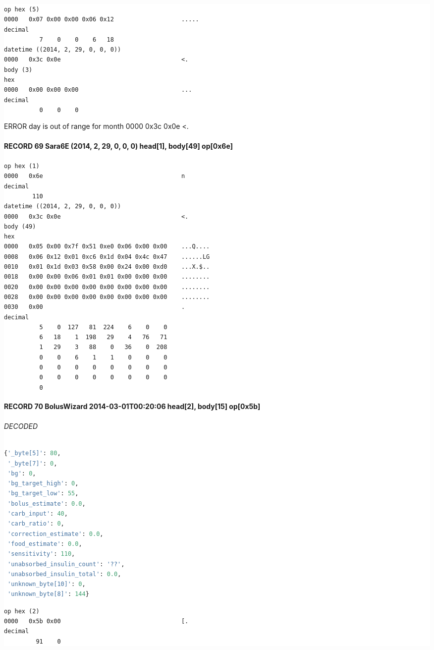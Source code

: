     op hex (5)
    0000   0x07 0x00 0x00 0x06 0x12                   .....
    decimal
              7    0    0    6   18
    datetime ((2014, 2, 29, 0, 0, 0))
    0000   0x3c 0x0e                                  <.
    body (3)
    hex
    0000   0x00 0x00 0x00                             ...
    decimal
              0    0    0

ERROR day is out of range for month 0000   0x3c 0x0e                                  <.
#### RECORD 69 Sara6E (2014, 2, 29, 0, 0, 0) head[1], body[49] op[0x6e]

    op hex (1)
    0000   0x6e                                       n
    decimal
            110
    datetime ((2014, 2, 29, 0, 0, 0))
    0000   0x3c 0x0e                                  <.
    body (49)
    hex
    0000   0x05 0x00 0x7f 0x51 0xe0 0x06 0x00 0x00    ...Q....
    0008   0x06 0x12 0x01 0xc6 0x1d 0x04 0x4c 0x47    ......LG
    0010   0x01 0x1d 0x03 0x58 0x00 0x24 0x00 0xd0    ...X.$..
    0018   0x00 0x00 0x06 0x01 0x01 0x00 0x00 0x00    ........
    0020   0x00 0x00 0x00 0x00 0x00 0x00 0x00 0x00    ........
    0028   0x00 0x00 0x00 0x00 0x00 0x00 0x00 0x00    ........
    0030   0x00                                       .
    decimal
              5    0  127   81  224    6    0    0
              6   18    1  198   29    4   76   71
              1   29    3   88    0   36    0  208
              0    0    6    1    1    0    0    0
              0    0    0    0    0    0    0    0
              0    0    0    0    0    0    0    0
              0

#### RECORD 70 BolusWizard 2014-03-01T00:20:06 head[2], body[15] op[0x5b]
###### DECODED
```python
{'_byte[5]': 80,
 '_byte[7]': 0,
 'bg': 0,
 'bg_target_high': 0,
 'bg_target_low': 55,
 'bolus_estimate': 0.0,
 'carb_input': 40,
 'carb_ratio': 0,
 'correction_estimate': 0.0,
 'food_estimate': 0.0,
 'sensitivity': 110,
 'unabsorbed_insulin_count': '??',
 'unabsorbed_insulin_total': 0.0,
 'unknown_byte[10]': 0,
 'unknown_byte[8]': 144}
```
    op hex (2)
    0000   0x5b 0x00                                  [.
    decimal
             91    0